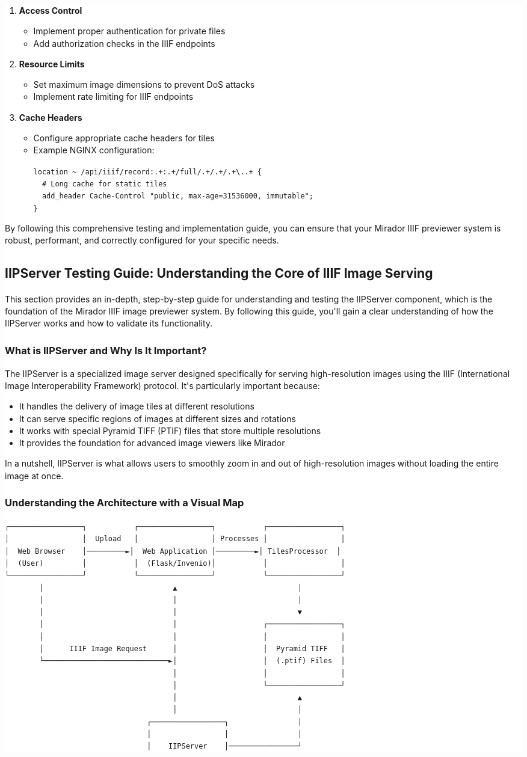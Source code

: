 1. **Access Control**
   - Implement proper authentication for private files
   - Add authorization checks in the IIIF endpoints

2. **Resource Limits**
   - Set maximum image dimensions to prevent DoS attacks
   - Implement rate limiting for IIIF endpoints

3. **Cache Headers**
   - Configure appropriate cache headers for tiles
   - Example NGINX configuration:
     ```
     location ~ /api/iiif/record:.+:.+/full/.+/.+/.+\..+ {
       # Long cache for static tiles
       add_header Cache-Control "public, max-age=31536000, immutable";
     }
     ```

By following this comprehensive testing and implementation guide, you can ensure that your Mirador IIIF previewer system is robust, performant, and correctly configured for your specific needs.

## IIPServer Testing Guide: Understanding the Core of IIIF Image Serving

This section provides an in-depth, step-by-step guide for understanding and testing the IIPServer component, which is the foundation of the Mirador IIIF image previewer system. By following this guide, you'll gain a clear understanding of how the IIPServer works and how to validate its functionality.

### What is IIPServer and Why Is It Important?

The IIPServer is a specialized image server designed specifically for serving high-resolution images using the IIIF (International Image Interoperability Framework) protocol. It's particularly important because:

- It handles the delivery of image tiles at different resolutions
- It can serve specific regions of images at different sizes and rotations
- It works with special Pyramid TIFF (PTIF) files that store multiple resolutions
- It provides the foundation for advanced image viewers like Mirador

In a nutshell, IIPServer is what allows users to smoothly zoom in and out of high-resolution images without loading the entire image at once.

### Understanding the Architecture with a Visual Map

```
┌─────────────────┐           ┌─────────────────┐           ┌─────────────────┐
│                 │  Upload   │                 │ Processes │                 │
│  Web Browser    │─────────►│  Web Application │─────────►│ TilesProcessor  │
│  (User)         │           │  (Flask/Invenio)│           │                 │
└─────────────────┘           └─────────────────┘           └─────────────────┘
        │                              ▲                            │
        │                              │                            │
        │                              │                            ▼
        │                              │                    ┌─────────────────┐
        │                              │                    │                 │
        │      IIIF Image Request      │                    │  Pyramid TIFF   │
        └─────────────────────────────►│                    │  (.ptif) Files  │
                                       │                    │                 │
                                       │                    └─────────────────┘
                                       │                            ▲
                                       │                            │
                                 ┌─────────────────┐                │
                                 │                 │                │
                                 │    IIPServer    │────────────────┘
```